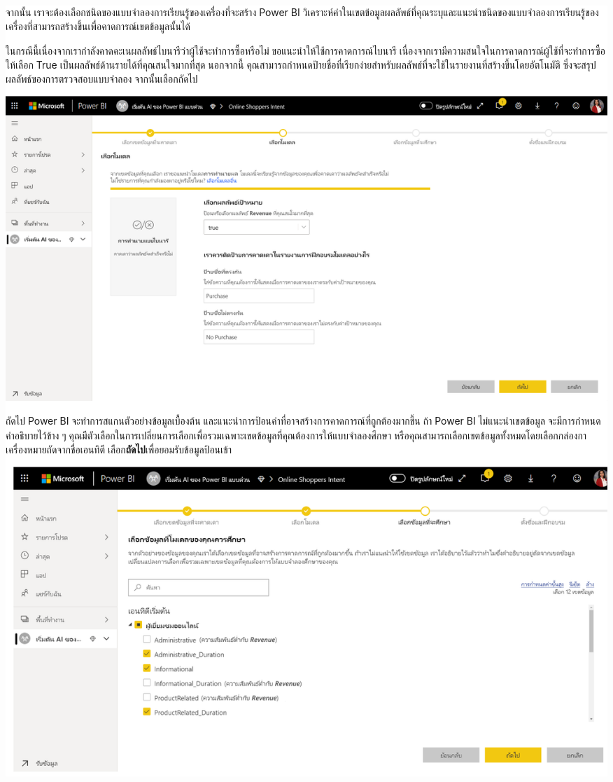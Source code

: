 จากนั้น เราจะต้องเลือกชนิดของแบบจำลองการเรียนรู้ของเครื่องที่จะสร้าง Power BI วิเคราะห์ค่าในเขตข้อมูลผลลัพธ์ที่คุณระบุและแนะนำชนิดของแบบจำลองการเรียนรู้ของเครื่องที่สามารถสร้างขึ้นเพื่อคาดการณ์เขตข้อมูลนั้นได้

ในกรณีนี้เนื่องจากเรากำลังคาดคะเนผลลัพธ์ไบนารีว่าผู้ใช้จะทำการซื้อหรือไม่ ขอแนะนำให้ใช้การคาดการณ์ไบนารี เนื่องจากเรามีความสนใจในการคาดการณ์ผู้ใช้ที่จะทำการซื้อ ให้เลือก True เป็นผลลัพธ์ด้านรายได้ที่คุณสนใจมากที่สุด นอกจากนี้ คุณสามารถกำหนดป้ายชื่อที่เรียกง่ายสำหรับผลลัพธ์ที่จะใช้ในรายงานที่สร้างขึ้นโดยอัตโนมัติ ซึ่งจะสรุปผลลัพธ์ของการตรวจสอบแบบจำลอง จากนั้นเลือกถัดไป

![เลือกการคาดการณ์ไบนารีแล้ว](media/service-tutorial-build-machine-learning-model/tutorial-machine-learning-model-12.png)

ถัดไป Power BI จะทำการสแกนตัวอย่างข้อมูลเบื้องต้น และแนะนำการป้อนค่าที่อาจสร้างการคาดการณ์ที่ถูกต้องมากขึ้น ถ้า Power BI ไม่แนะนำเขตข้อมูล จะมีการกำหนดคำอธิบายไว้ข้าง ๆ คุณมีตัวเลือกในการเปลี่ยนการเลือกเพื่อรวมเฉพาะเขตข้อมูลที่คุณต้องการให้แบบจำลองศึกษา หรือคุณสามารถเลือกเขตข้อมูลทั้งหมดโดยเลือกกล่องกาเครื่องหมายถัดจากชื่อเอนทิตี เลือก**ถัดไป**เพื่อยอมรับข้อมูลป้อนเข้า

![เลือกกล่องกาเครื่องหมายถัดไป](media/service-tutorial-build-machine-learning-model/tutorial-machine-learning-model-13.png)

